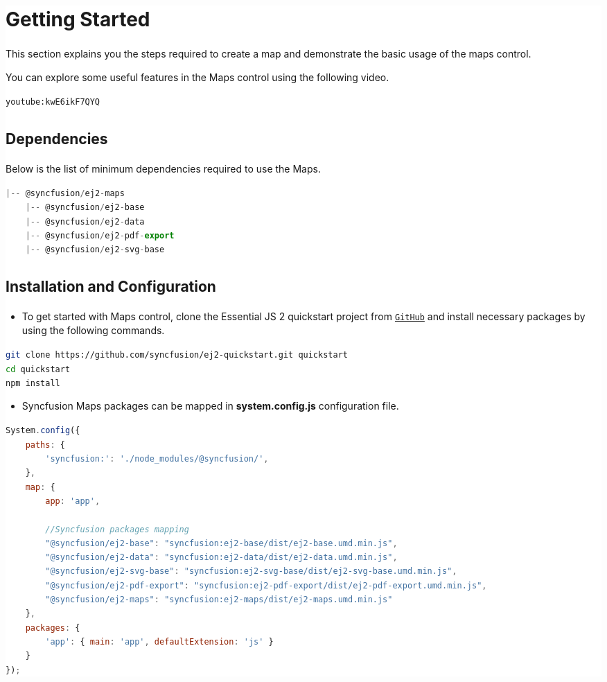 # Getting Started

This section explains you the steps required to create a map and demonstrate the basic usage of the maps control.

You can explore some useful features in the Maps control using the following video.

`youtube:kwE6ikF7QYQ`

## Dependencies

Below is the list of minimum dependencies required to use the Maps.

```javascript
|-- @syncfusion/ej2-maps
    |-- @syncfusion/ej2-base
    |-- @syncfusion/ej2-data
    |-- @syncfusion/ej2-pdf-export
    |-- @syncfusion/ej2-svg-base
```

## Installation and Configuration

* To get started with Maps control, clone the
Essential JS 2 quickstart project from [`GitHub`](https://github.com/syncfusion/ej2-quickstart.git)
and install necessary packages by using the following commands.

```sh
git clone https://github.com/syncfusion/ej2-quickstart.git quickstart
cd quickstart
npm install
```

* Syncfusion Maps packages can be mapped in **system.config.js** configuration file.

```javascript
System.config({
    paths: {
        'syncfusion:': './node_modules/@syncfusion/',
    },
    map: {
        app: 'app',

        //Syncfusion packages mapping
        "@syncfusion/ej2-base": "syncfusion:ej2-base/dist/ej2-base.umd.min.js",
        "@syncfusion/ej2-data": "syncfusion:ej2-data/dist/ej2-data.umd.min.js",
        "@syncfusion/ej2-svg-base": "syncfusion:ej2-svg-base/dist/ej2-svg-base.umd.min.js",
        "@syncfusion/ej2-pdf-export": "syncfusion:ej2-pdf-export/dist/ej2-pdf-export.umd.min.js",
        "@syncfusion/ej2-maps": "syncfusion:ej2-maps/dist/ej2-maps.umd.min.js"
    },
    packages: {
        'app': { main: 'app', defaultExtension: 'js' }
    }
});
```
